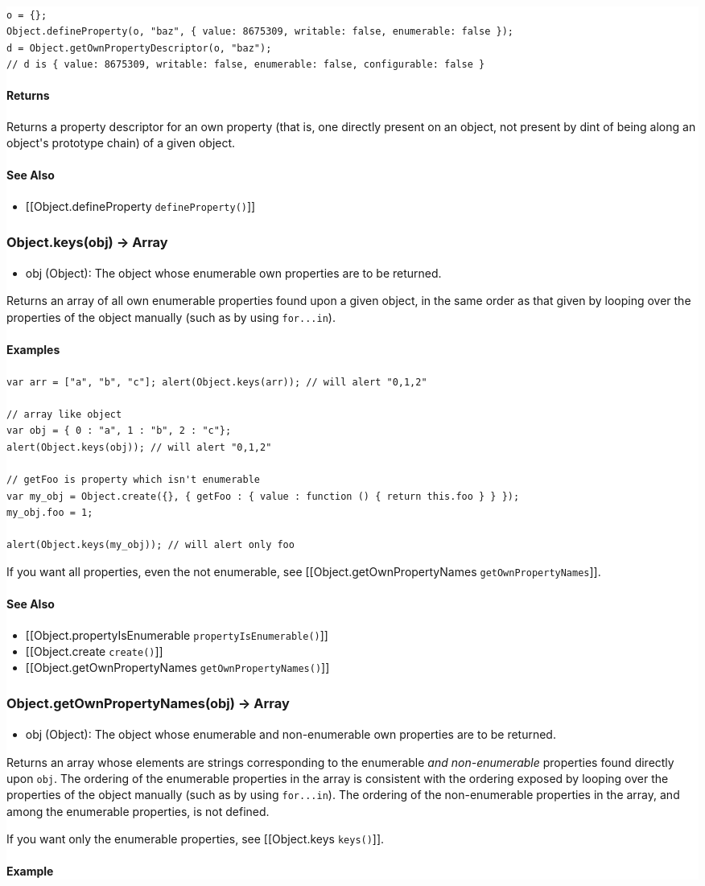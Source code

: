 	o = {};
	Object.defineProperty(o, "baz", { value: 8675309, writable: false, enumerable: false });
	d = Object.getOwnPropertyDescriptor(o, "baz");
	// d is { value: 8675309, writable: false, enumerable: false, configurable: false }
	        
#### Returns

Returns a property descriptor for an own property (that is, one directly present on an object, not present by dint of being along an object's prototype chain) of a given object.

#### See Also

* [[Object.defineProperty `defineProperty()`]]


### Object.keys(obj) -> Array
- obj (Object): The object whose enumerable own properties are to be returned.

Returns an array of all own enumerable properties found upon a given object, in the same order as that given by looping over the properties of the object manually (such as by using `for...in`).

#### Examples
 
	var arr = ["a", "b", "c"]; alert(Object.keys(arr)); // will alert "0,1,2"
	
	// array like object
	var obj = { 0 : "a", 1 : "b", 2 : "c"};
	alert(Object.keys(obj)); // will alert "0,1,2"
	
	// getFoo is property which isn't enumerable
	var my_obj = Object.create({}, { getFoo : { value : function () { return this.foo } } });
	my_obj.foo = 1;
	
	alert(Object.keys(my_obj)); // will alert only foo
         
If you want all properties, even the not enumerable, see [[Object.getOwnPropertyNames `getOwnPropertyNames`]].

#### See Also
* [[Object.propertyIsEnumerable `propertyIsEnumerable()`]]
* [[Object.create `create()`]]
* [[Object.getOwnPropertyNames `getOwnPropertyNames()`]]


### Object.getOwnPropertyNames(obj) -> Array
- obj (Object): The object whose enumerable and non-enumerable own properties are to be returned.
 
 Returns an array  whose elements are strings corresponding to the enumerable _and non-enumerable_ properties found directly upon `obj`. The ordering of the enumerable properties in the array is consistent with the ordering exposed by looping over the properties of the object manually (such as by using `for...in`).  The ordering of the non-enumerable properties in the array, and among the enumerable properties, is not defined.

If you want only the enumerable properties, see [[Object.keys `keys()`]].

#### Example
 